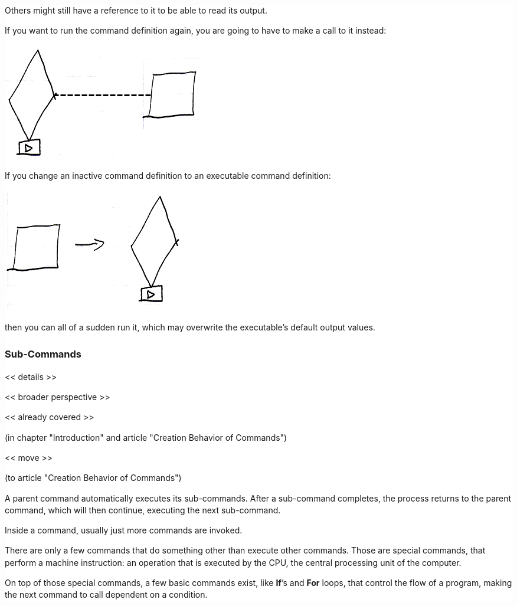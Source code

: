 Others might still have a reference to it to be able to read its output.

If you want to run the command definition again, you are going to have to make a call to it instead:

![](images/1.%20Commands%20Main%20Concepts.046.png)

If you change an inactive command definition to an executable command definition:

![](images/1.%20Commands%20Main%20Concepts.047.png)

then you can all of a sudden run it, which may overwrite the executable’s default output values.
### **Sub-Commands**
<< details >>

<< broader perspective >>

<< already covered >>

(in chapter "Introduction" and article "Creation Behavior of Commands")

<< move >>

(to article "Creation Behavior of Commands")

A parent command automatically executes its sub-commands. After a sub-command completes, the process returns to the parent command, which will then continue, executing the next sub-command.

Inside a command, usually just more commands are invoked.

There are only a few commands that do something other than execute other commands. Those are special commands, that perform a machine instruction: an operation that is executed by the CPU, the central processing unit of the computer.

On top of those special commands, a few basic commands exist, like **If**’s and **For** loops, that control the flow of a program, making the next command to call dependent on a condition.
